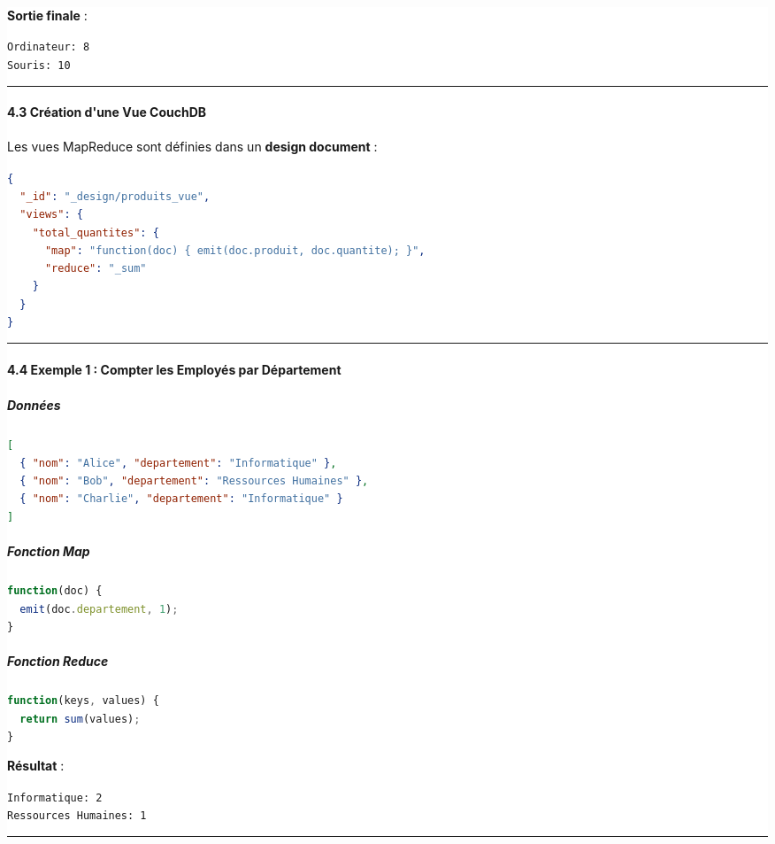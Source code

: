 **Sortie finale** :  
```
Ordinateur: 8  
Souris: 10  
```

---

#### **4.3 Création d'une Vue CouchDB**  

Les vues MapReduce sont définies dans un **design document** :  
```json
{
  "_id": "_design/produits_vue",
  "views": {
    "total_quantites": {
      "map": "function(doc) { emit(doc.produit, doc.quantite); }",
      "reduce": "_sum"
    }
  }
}
```

---

#### **4.4 Exemple 1 : Compter les Employés par Département**  

##### **Données**  
```json
[
  { "nom": "Alice", "departement": "Informatique" },
  { "nom": "Bob", "departement": "Ressources Humaines" },
  { "nom": "Charlie", "departement": "Informatique" }
]
```

##### **Fonction Map**  
```javascript
function(doc) {
  emit(doc.departement, 1);
}
```

##### **Fonction Reduce**  
```javascript
function(keys, values) {
  return sum(values);
}
```

**Résultat** :  
```
Informatique: 2  
Ressources Humaines: 1  
```

---